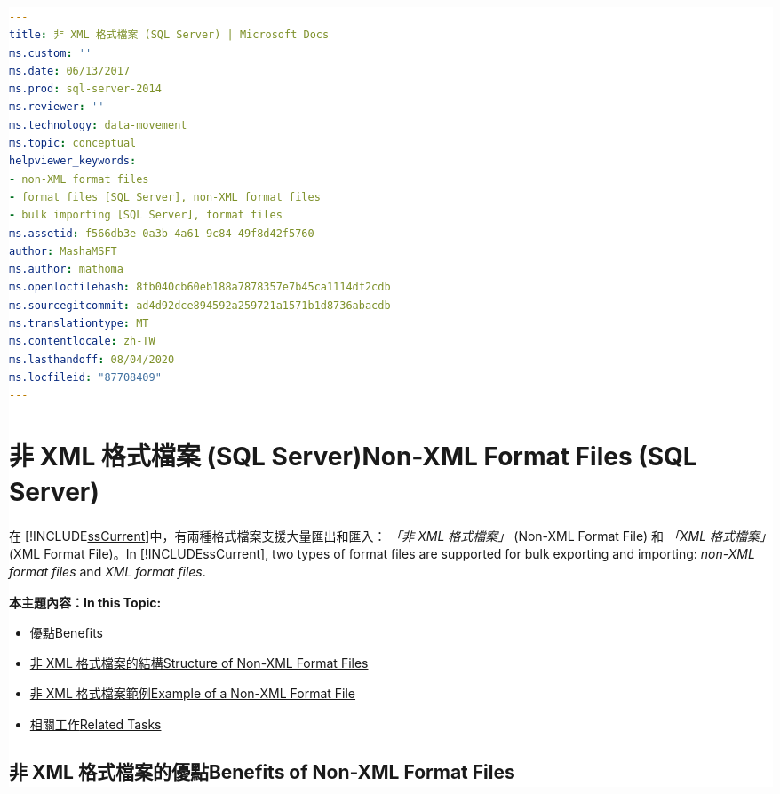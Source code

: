 ```yaml
---
title: 非 XML 格式檔案 (SQL Server) | Microsoft Docs
ms.custom: ''
ms.date: 06/13/2017
ms.prod: sql-server-2014
ms.reviewer: ''
ms.technology: data-movement
ms.topic: conceptual
helpviewer_keywords:
- non-XML format files
- format files [SQL Server], non-XML format files
- bulk importing [SQL Server], format files
ms.assetid: f566db3e-0a3b-4a61-9c84-49f8d42f5760
author: MashaMSFT
ms.author: mathoma
ms.openlocfilehash: 8fb040cb60eb188a7878357e7b45ca1114df2cdb
ms.sourcegitcommit: ad4d92dce894592a259721a1571b1d8736abacdb
ms.translationtype: MT
ms.contentlocale: zh-TW
ms.lasthandoff: 08/04/2020
ms.locfileid: "87708409"
---
```

# <a name="non-xml-format-files-sql-server"></a><span data-ttu-id="4193b-102">非 XML 格式檔案 (SQL Server)</span><span class="sxs-lookup"><span data-stu-id="4193b-102">Non-XML Format Files (SQL Server)</span></span>
  <span data-ttu-id="4193b-103">在 [!INCLUDE[ssCurrent](../../includes/sscurrent-md.md)]中，有兩種格式檔案支援大量匯出和匯入： *「非 XML 格式檔案」* (Non-XML Format File) 和 *「XML 格式檔案」* (XML Format File)。</span><span class="sxs-lookup"><span data-stu-id="4193b-103">In [!INCLUDE[ssCurrent](../../includes/sscurrent-md.md)], two types of format files are supported for bulk exporting and importing: *non-XML format files* and *XML format files*.</span></span>  
  
 <span data-ttu-id="4193b-104">**本主題內容：**</span><span class="sxs-lookup"><span data-stu-id="4193b-104">**In this Topic:**</span></span>  
  
-   [<span data-ttu-id="4193b-105">優點</span><span class="sxs-lookup"><span data-stu-id="4193b-105">Benefits</span></span>](#Benefits)  
  
-   [<span data-ttu-id="4193b-106">非 XML 格式檔案的結構</span><span class="sxs-lookup"><span data-stu-id="4193b-106">Structure of Non-XML Format Files</span></span>](#Structure)  
  
-   [<span data-ttu-id="4193b-107">非 XML 格式檔案範例</span><span class="sxs-lookup"><span data-stu-id="4193b-107">Example of a Non-XML Format File</span></span>](#Examples)  
  
-   [<span data-ttu-id="4193b-108">相關工作</span><span class="sxs-lookup"><span data-stu-id="4193b-108">Related Tasks</span></span>](#RelatedTasks)  
  
##  <a name="benefits-of-non-xml-format-files"></a><a name="Benefits"></a> <span data-ttu-id="4193b-109">非 XML 格式檔案的優點</span><span class="sxs-lookup"><span data-stu-id="4193b-109">Benefits of Non-XML Format Files</span></span>  
  